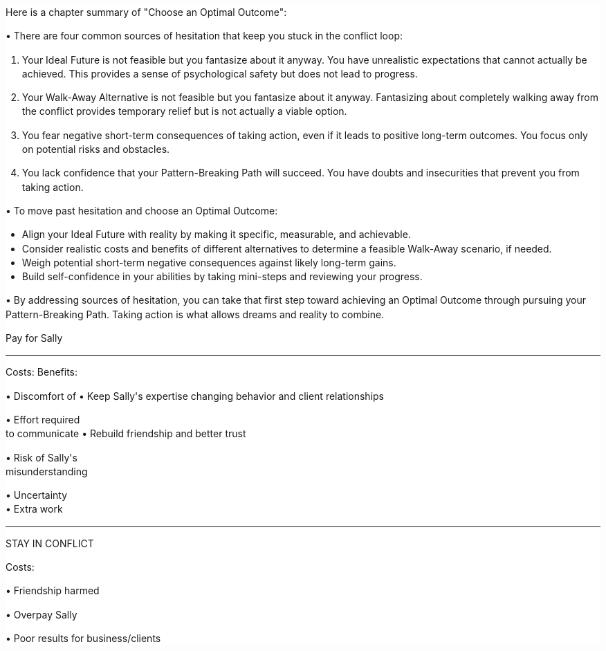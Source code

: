  Here is a chapter summary of "Choose an Optimal Outcome":

• There are four common sources of hesitation that keep you stuck in the conflict loop:

1) Your Ideal Future is not feasible but you fantasize about it anyway. You have unrealistic expectations that cannot actually be achieved. This provides a sense of psychological safety but does not lead to progress. 

2) Your Walk-Away Alternative is not feasible but you fantasize about it anyway. Fantasizing about completely walking away from the conflict provides temporary relief but is not actually a viable option.

3) You fear negative short-term consequences of taking action, even if it leads to positive long-term outcomes. You focus only on potential risks and obstacles.

4) You lack confidence that your Pattern-Breaking Path will succeed. You have doubts and insecurities that prevent you from taking action.

• To move past hesitation and choose an Optimal Outcome:

- Align your Ideal Future with reality by making it specific, measurable, and achievable. 
- Consider realistic costs and benefits of different alternatives to determine a feasible  Walk-Away scenario, if needed.
- Weigh potential short-term negative consequences against likely long-term gains.
- Build self-confidence in your abilities by taking mini-steps and reviewing your progress.

• By addressing sources of hesitation, you can take that first step toward achieving an Optimal Outcome through pursuing your Pattern-Breaking Path. Taking action is what allows dreams and reality to combine.

 Pay for Sally
_________________________ 


Costs:     Benefits:

• Discomfort of              • Keep Sally's expertise
     changing behavior         and client relationships  
 
• Effort required                  
to communicate   • Rebuild friendship and
     better                               trust  

• Risk of Sally's                     
misunderstanding   
 
• Uncertainty                      
• Extra work                      
_______________________
 
STAY IN CONFLICT 

Costs:

• Friendship harmed

• Overpay Sally

• Poor results for 
business/clients 
